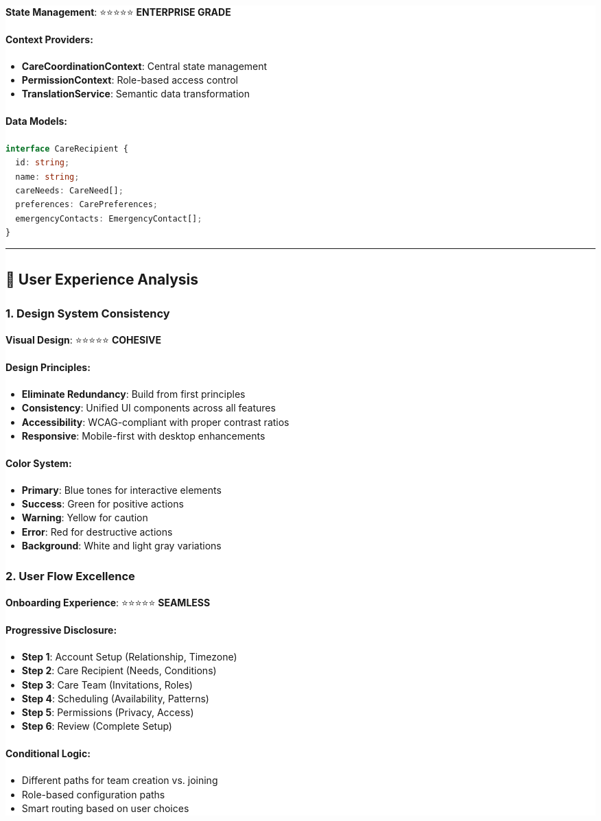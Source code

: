 **State Management**: ⭐⭐⭐⭐⭐ **ENTERPRISE GRADE**

#### **Context Providers**:
- **CareCoordinationContext**: Central state management
- **PermissionContext**: Role-based access control
- **TranslationService**: Semantic data transformation

#### **Data Models**:
```typescript
interface CareRecipient {
  id: string;
  name: string;
  careNeeds: CareNeed[];
  preferences: CarePreferences;
  emergencyContacts: EmergencyContact[];
}
```

---

## 🎨 User Experience Analysis

### **1. Design System Consistency**

**Visual Design**: ⭐⭐⭐⭐⭐ **COHESIVE**

#### **Design Principles**:
- **Eliminate Redundancy**: Build from first principles
- **Consistency**: Unified UI components across all features
- **Accessibility**: WCAG-compliant with proper contrast ratios
- **Responsive**: Mobile-first with desktop enhancements

#### **Color System**:
- **Primary**: Blue tones for interactive elements
- **Success**: Green for positive actions
- **Warning**: Yellow for caution
- **Error**: Red for destructive actions
- **Background**: White and light gray variations

### **2. User Flow Excellence**

**Onboarding Experience**: ⭐⭐⭐⭐⭐ **SEAMLESS**

#### **Progressive Disclosure**:
- **Step 1**: Account Setup (Relationship, Timezone)
- **Step 2**: Care Recipient (Needs, Conditions)
- **Step 3**: Care Team (Invitations, Roles)
- **Step 4**: Scheduling (Availability, Patterns)
- **Step 5**: Permissions (Privacy, Access)
- **Step 6**: Review (Complete Setup)

#### **Conditional Logic**:
- Different paths for team creation vs. joining
- Role-based configuration paths
- Smart routing based on user choices
